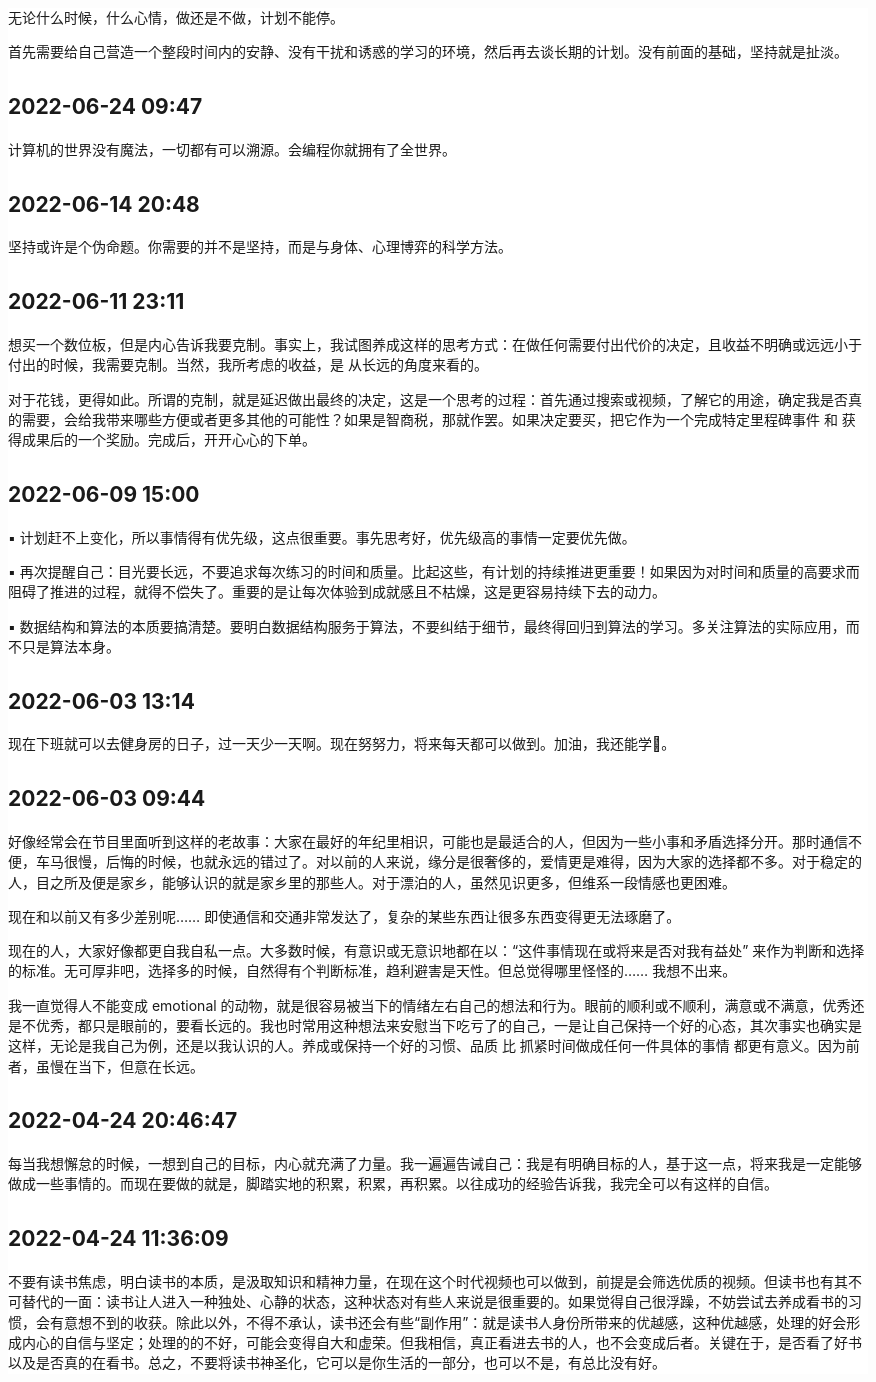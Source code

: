 无论什么时候，什么心情，做还是不做，计划不能停。

首先需要给自己营造一个整段时间内的安静、没有干扰和诱惑的学习的环境，然后再去谈长期的计划。没有前面的基础，坚持就是扯淡。

## 2022-06-24 09:47
计算机的世界没有魔法，一切都有可以溯源。会编程你就拥有了全世界。

## 2022-06-14 20:48




坚持或许是个伪命题。你需要的并不是坚持，而是与身体、心理博弈的科学方法。

## 2022-06-11 23:11
想买一个数位板，但是内心告诉我要克制。事实上，我试图养成这样的思考方式：在做任何需要付出代价的决定，且收益不明确或远远小于付出的时候，我需要克制。当然，我所考虑的收益，是 从长远的角度来看的。

对于花钱，更得如此。所谓的克制，就是延迟做出最终的决定，这是一个思考的过程：首先通过搜索或视频，了解它的用途，确定我是否真的需要，会给我带来哪些方便或者更多其他的可能性？如果是智商税，那就作罢。如果决定要买，把它作为一个完成特定里程碑事件 和 获得成果后的一个奖励。完成后，开开心心的下单。

## 2022-06-09 15:00
▪ 计划赶不上变化，所以事情得有优先级，这点很重要。事先思考好，优先级高的事情一定要优先做。

▪ 再次提醒自己：目光要长远，不要追求每次练习的时间和质量。比起这些，有计划的持续推进更重要！如果因为对时间和质量的高要求而阻碍了推进的过程，就得不偿失了。重要的是让每次体验到成就感且不枯燥，这是更容易持续下去的动力。

▪ 数据结构和算法的本质要搞清楚。要明白数据结构服务于算法，不要纠结于细节，最终得回归到算法的学习。多关注算法的实际应用，而不只是算法本身。

## 2022-06-03 13:14
现在下班就可以去健身房的日子，过一天少一天啊。现在努努力，将来每天都可以做到。加油，我还能学🐷。

## 2022-06-03 09:44
好像经常会在节目里面听到这样的老故事：大家在最好的年纪里相识，可能也是最适合的人，但因为一些小事和矛盾选择分开。那时通信不便，车马很慢，后悔的时候，也就永远的错过了。对以前的人来说，缘分是很奢侈的，爱情更是难得，因为大家的选择都不多。对于稳定的人，目之所及便是家乡，能够认识的就是家乡里的那些人。对于漂泊的人，虽然见识更多，但维系一段情感也更困难。

现在和以前又有多少差别呢…… 即使通信和交通非常发达了，复杂的某些东西让很多东西变得更无法琢磨了。

现在的人，大家好像都更自我自私一点。大多数时候，有意识或无意识地都在以：“这件事情现在或将来是否对我有益处” 来作为判断和选择的标准。无可厚非吧，选择多的时候，自然得有个判断标准，趋利避害是天性。但总觉得哪里怪怪的…… 我想不出来。

我一直觉得人不能变成 emotional 的动物，就是很容易被当下的情绪左右自己的想法和行为。眼前的顺利或不顺利，满意或不满意，优秀还是不优秀，都只是眼前的，要看长远的。我也时常用这种想法来安慰当下吃亏了的自己，一是让自己保持一个好的心态，其次事实也确实是这样，无论是我自己为例，还是以我认识的人。养成或保持一个好的习惯、品质 比 抓紧时间做成任何一件具体的事情 都更有意义。因为前者，虽慢在当下，但意在长远。

## 2022-04-24 20:46:47
每当我想懈怠的时候，一想到自己的目标，内心就充满了力量。我一遍遍告诫自己：我是有明确目标的人，基于这一点，将来我是一定能够做成一些事情的。而现在要做的就是，脚踏实地的积累，积累，再积累。以往成功的经验告诉我，我完全可以有这样的自信。

## 2022-04-24 11:36:09
不要有读书焦虑，明白读书的本质，是汲取知识和精神力量，在现在这个时代视频也可以做到，前提是会筛选优质的视频。但读书也有其不可替代的一面：读书让人进入一种独处、心静的状态，这种状态对有些人来说是很重要的。如果觉得自己很浮躁，不妨尝试去养成看书的习惯，会有意想不到的收获。除此以外，不得不承认，读书还会有些“副作用”：就是读书人身份所带来的优越感，这种优越感，处理的好会形成内心的自信与坚定；处理的的不好，可能会变得自大和虚荣。但我相信，真正看进去书的人，也不会变成后者。关键在于，是否看了好书以及是否真的在看书。总之，不要将读书神圣化，它可以是你生活的一部分，也可以不是，有总比没有好。
